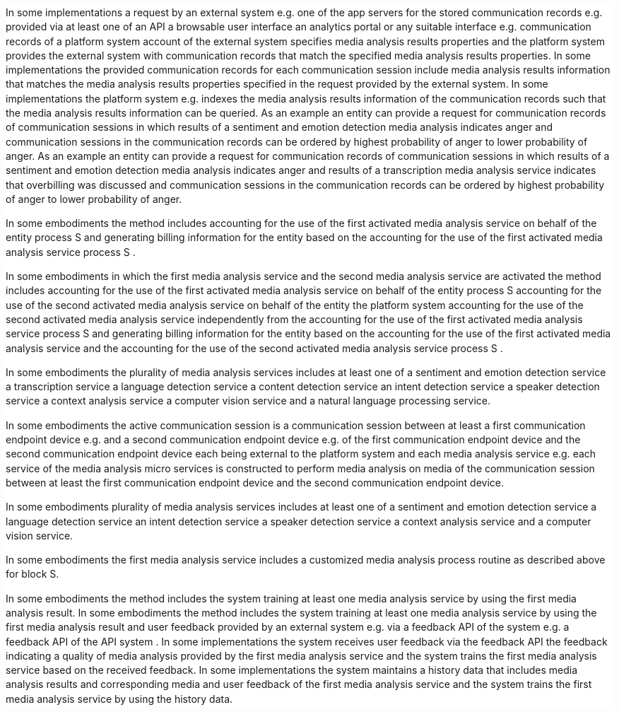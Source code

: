 In some implementations a request by an external system e.g. one of the app servers for the stored communication records e.g. provided via at least one of an API a browsable user interface an analytics portal or any suitable interface e.g. communication records of a platform system account of the external system specifies media analysis results properties and the platform system provides the external system with communication records that match the specified media analysis results properties. In some implementations the provided communication records for each communication session include media analysis results information that matches the media analysis results properties specified in the request provided by the external system. In some implementations the platform system e.g. indexes the media analysis results information of the communication records such that the media analysis results information can be queried. As an example an entity can provide a request for communication records of communication sessions in which results of a sentiment and emotion detection media analysis indicates anger and communication sessions in the communication records can be ordered by highest probability of anger to lower probability of anger. As an example an entity can provide a request for communication records of communication sessions in which results of a sentiment and emotion detection media analysis indicates anger and results of a transcription media analysis service indicates that overbilling was discussed and communication sessions in the communication records can be ordered by highest probability of anger to lower probability of anger.

In some embodiments the method includes accounting for the use of the first activated media analysis service on behalf of the entity process S and generating billing information for the entity based on the accounting for the use of the first activated media analysis service process S .

In some embodiments in which the first media analysis service and the second media analysis service are activated the method includes accounting for the use of the first activated media analysis service on behalf of the entity process S accounting for the use of the second activated media analysis service on behalf of the entity the platform system accounting for the use of the second activated media analysis service independently from the accounting for the use of the first activated media analysis service process S and generating billing information for the entity based on the accounting for the use of the first activated media analysis service and the accounting for the use of the second activated media analysis service process S .

In some embodiments the plurality of media analysis services includes at least one of a sentiment and emotion detection service a transcription service a language detection service a content detection service an intent detection service a speaker detection service a context analysis service a computer vision service and a natural language processing service.

In some embodiments the active communication session is a communication session between at least a first communication endpoint device e.g. and a second communication endpoint device e.g. of the first communication endpoint device and the second communication endpoint device each being external to the platform system and each media analysis service e.g. each service of the media analysis micro services is constructed to perform media analysis on media of the communication session between at least the first communication endpoint device and the second communication endpoint device.

In some embodiments plurality of media analysis services includes at least one of a sentiment and emotion detection service a language detection service an intent detection service a speaker detection service a context analysis service and a computer vision service.

In some embodiments the first media analysis service includes a customized media analysis process routine as described above for block S.

In some embodiments the method includes the system training at least one media analysis service by using the first media analysis result. In some embodiments the method includes the system training at least one media analysis service by using the first media analysis result and user feedback provided by an external system e.g. via a feedback API of the system e.g. a feedback API of the API system . In some implementations the system receives user feedback via the feedback API the feedback indicating a quality of media analysis provided by the first media analysis service and the system trains the first media analysis service based on the received feedback. In some implementations the system maintains a history data that includes media analysis results and corresponding media and user feedback of the first media analysis service and the system trains the first media analysis service by using the history data.
